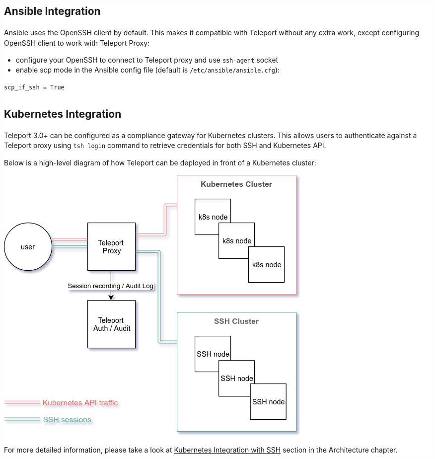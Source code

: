 ## Ansible Integration

Ansible uses the OpenSSH client by default. This makes it compatible with Teleport without any extra work, except configuring OpenSSH client to work with Teleport Proxy:

* configure your OpenSSH to connect to Teleport proxy and use `ssh-agent` socket
* enable scp mode in the Ansible config file (default is `/etc/ansible/ansible.cfg`):

```bsh
scp_if_ssh = True
```

## Kubernetes Integration

Teleport 3.0+ can be configured as a compliance gateway for Kubernetes
clusters.  This allows users to authenticate against a Teleport proxy using
`tsh login` command to retrieve credentials for both SSH and Kubernetes API.

Below is a high-level diagram of how Teleport can be deployed in front of
a Kubernetes cluster:

![teleport-kubernetes-integration](img/teleport-kube.png)

For more detailed information, please take a look at [Kubernetes Integration with SSH](architecture.md#kubernetes-integration)
section in the Architecture chapter.
